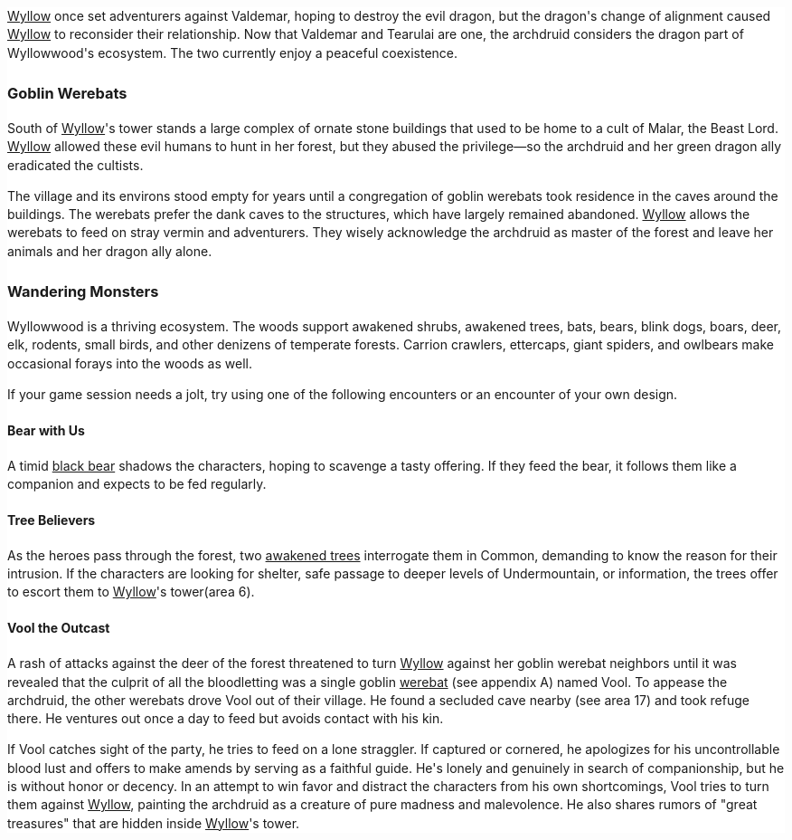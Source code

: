 [Wyllow](/3-Mechanics/CLI/Compendium/bestiary/npc/wyllow-wdmm.md) once set adventurers against Valdemar, hoping to destroy the evil dragon, but the dragon's change of alignment caused [Wyllow](/3-Mechanics/CLI/Compendium/bestiary/npc/wyllow-wdmm.md) to reconsider their relationship. Now that Valdemar and Tearulai are one, the archdruid considers the dragon part of Wyllowwood's ecosystem. The two currently enjoy a peaceful coexistence.

### Goblin Werebats

South of [Wyllow](/3-Mechanics/CLI/Compendium/bestiary/npc/wyllow-wdmm.md)'s tower stands a large complex of ornate stone buildings that used to be home to a cult of Malar, the Beast Lord. [Wyllow](/3-Mechanics/CLI/Compendium/bestiary/npc/wyllow-wdmm.md) allowed these evil humans to hunt in her forest, but they abused the privilege—so the archdruid and her green dragon ally eradicated the cultists.

The village and its environs stood empty for years until a congregation of goblin werebats took residence in the caves around the buildings. The werebats prefer the dank caves to the structures, which have largely remained abandoned. [Wyllow](/3-Mechanics/CLI/Compendium/bestiary/npc/wyllow-wdmm.md) allows the werebats to feed on stray vermin and adventurers. They wisely acknowledge the archdruid as master of the forest and leave her animals and her dragon ally alone.

### Wandering Monsters

Wyllowwood is a thriving ecosystem. The woods support awakened shrubs, awakened trees, bats, bears, blink dogs, boars, deer, elk, rodents, small birds, and other denizens of temperate forests. Carrion crawlers, ettercaps, giant spiders, and owlbears make occasional forays into the woods as well.

If your game session needs a jolt, try using one of the following encounters or an encounter of your own design.

#### Bear with Us

A timid [black bear](/3-Mechanics/CLI/Compendium/bestiary/beast/black-bear.md) shadows the characters, hoping to scavenge a tasty offering. If they feed the bear, it follows them like a companion and expects to be fed regularly.

#### Tree Believers

As the heroes pass through the forest, two [awakened trees](/3-Mechanics/CLI/Compendium/bestiary/plant/awakened-tree.md) interrogate them in Common, demanding to know the reason for their intrusion. If the characters are looking for shelter, safe passage to deeper levels of Undermountain, or information, the trees offer to escort them to [Wyllow](/3-Mechanics/CLI/Compendium/bestiary/npc/wyllow-wdmm.md)'s tower(area 6).

#### Vool the Outcast

A rash of attacks against the deer of the forest threatened to turn [Wyllow](/3-Mechanics/CLI/Compendium/bestiary/npc/wyllow-wdmm.md) against her goblin werebat neighbors until it was revealed that the culprit of all the bloodletting was a single goblin [werebat](/3-Mechanics/CLI/Compendium/bestiary/humanoid/werebat-wdmm.md) (see appendix A) named Vool. To appease the archdruid, the other werebats drove Vool out of their village. He found a secluded cave nearby (see area 17) and took refuge there. He ventures out once a day to feed but avoids contact with his kin.

If Vool catches sight of the party, he tries to feed on a lone straggler. If captured or cornered, he apologizes for his uncontrollable blood lust and offers to make amends by serving as a faithful guide. He's lonely and genuinely in search of companionship, but he is without honor or decency. In an attempt to win favor and distract the characters from his own shortcomings, Vool tries to turn them against [Wyllow](/3-Mechanics/CLI/Compendium/bestiary/npc/wyllow-wdmm.md), painting the archdruid as a creature of pure madness and malevolence. He also shares rumors of "great treasures" that are hidden inside [Wyllow](/3-Mechanics/CLI/Compendium/bestiary/npc/wyllow-wdmm.md)'s tower.
